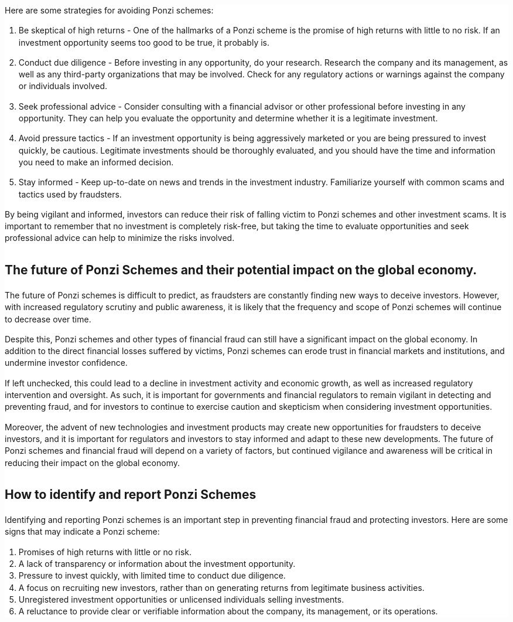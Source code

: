 Here are some strategies for avoiding Ponzi schemes:

1. Be skeptical of high returns - One of the hallmarks of a Ponzi scheme is the promise of high returns with little to no risk. If an investment opportunity seems too good to be true, it probably is.

2. Conduct due diligence - Before investing in any opportunity, do your research. Research the company and its management, as well as any third-party organizations that may be involved. Check for any regulatory actions or warnings against the company or individuals involved.

3. Seek professional advice - Consider consulting with a financial advisor or other professional before investing in any opportunity. They can help you evaluate the opportunity and determine whether it is a legitimate investment.

4. Avoid pressure tactics - If an investment opportunity is being aggressively marketed or you are being pressured to invest quickly, be cautious. Legitimate investments should be thoroughly evaluated, and you should have the time and information you need to make an informed decision.

5. Stay informed - Keep up-to-date on news and trends in the investment industry. Familiarize yourself with common scams and tactics used by fraudsters.

By being vigilant and informed, investors can reduce their risk of falling victim to Ponzi schemes and other investment scams. It is important to remember that no investment is completely risk-free, but taking the time to evaluate opportunities and seek professional advice can help to minimize the risks involved.

## The future of Ponzi Schemes and their potential impact on the global economy.
The future of Ponzi schemes is difficult to predict, as fraudsters are constantly finding new ways to deceive investors. However, with increased regulatory scrutiny and public awareness, it is likely that the frequency and scope of Ponzi schemes will continue to decrease over time.

Despite this, Ponzi schemes and other types of financial fraud can still have a significant impact on the global economy. In addition to the direct financial losses suffered by victims, Ponzi schemes can erode trust in financial markets and institutions, and undermine investor confidence.

If left unchecked, this could lead to a decline in investment activity and economic growth, as well as increased regulatory intervention and oversight. As such, it is important for governments and financial regulators to remain vigilant in detecting and preventing fraud, and for investors to continue to exercise caution and skepticism when considering investment opportunities.

Moreover, the advent of new technologies and investment products may create new opportunities for fraudsters to deceive investors, and it is important for regulators and investors to stay informed and adapt to these new developments. The future of Ponzi schemes and financial fraud will depend on a variety of factors, but continued vigilance and awareness will be critical in reducing their impact on the global economy.

## How to identify and report Ponzi Schemes
Identifying and reporting Ponzi schemes is an important step in preventing financial fraud and protecting investors. Here are some signs that may indicate a Ponzi scheme:

1. Promises of high returns with little or no risk.
2. A lack of transparency or information about the investment opportunity.
3. Pressure to invest quickly, with limited time to conduct due diligence.
4. A focus on recruiting new investors, rather than on generating returns from legitimate business activities.
5. Unregistered investment opportunities or unlicensed individuals selling investments.
6. A reluctance to provide clear or verifiable information about the company, its management, or its operations.
